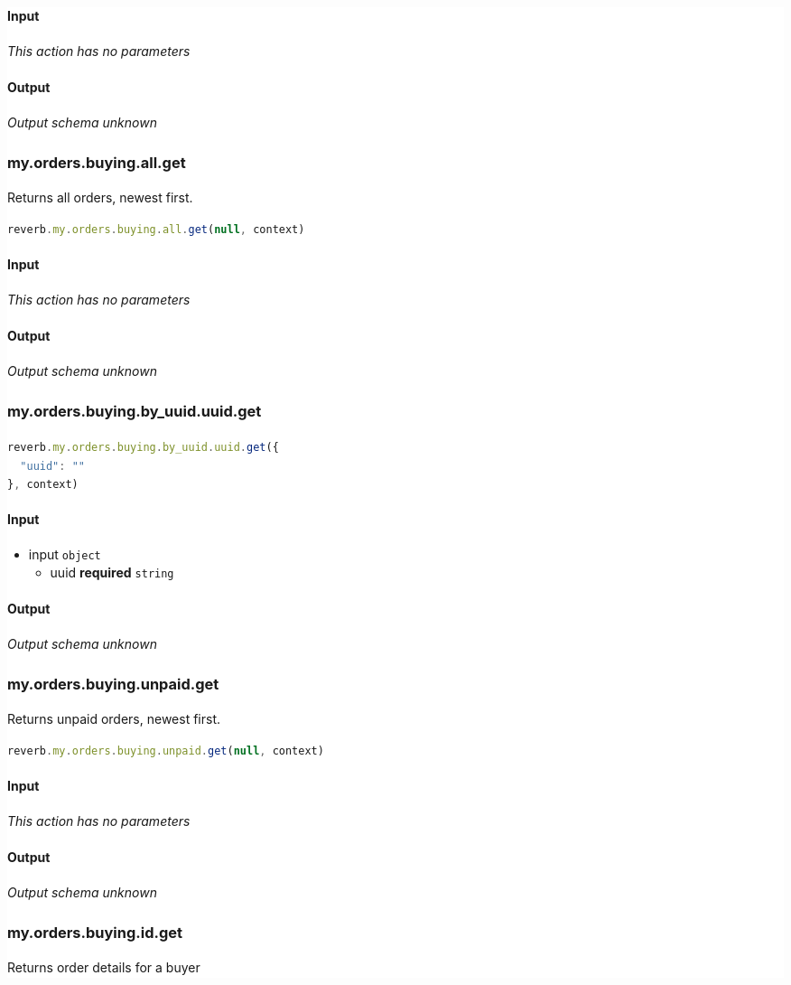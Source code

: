 #### Input
*This action has no parameters*

#### Output
*Output schema unknown*

### my.orders.buying.all.get
Returns all orders, newest first.


```js
reverb.my.orders.buying.all.get(null, context)
```

#### Input
*This action has no parameters*

#### Output
*Output schema unknown*

### my.orders.buying.by_uuid.uuid.get



```js
reverb.my.orders.buying.by_uuid.uuid.get({
  "uuid": ""
}, context)
```

#### Input
* input `object`
  * uuid **required** `string`

#### Output
*Output schema unknown*

### my.orders.buying.unpaid.get
Returns unpaid orders, newest first.


```js
reverb.my.orders.buying.unpaid.get(null, context)
```

#### Input
*This action has no parameters*

#### Output
*Output schema unknown*

### my.orders.buying.id.get
Returns order details for a buyer

